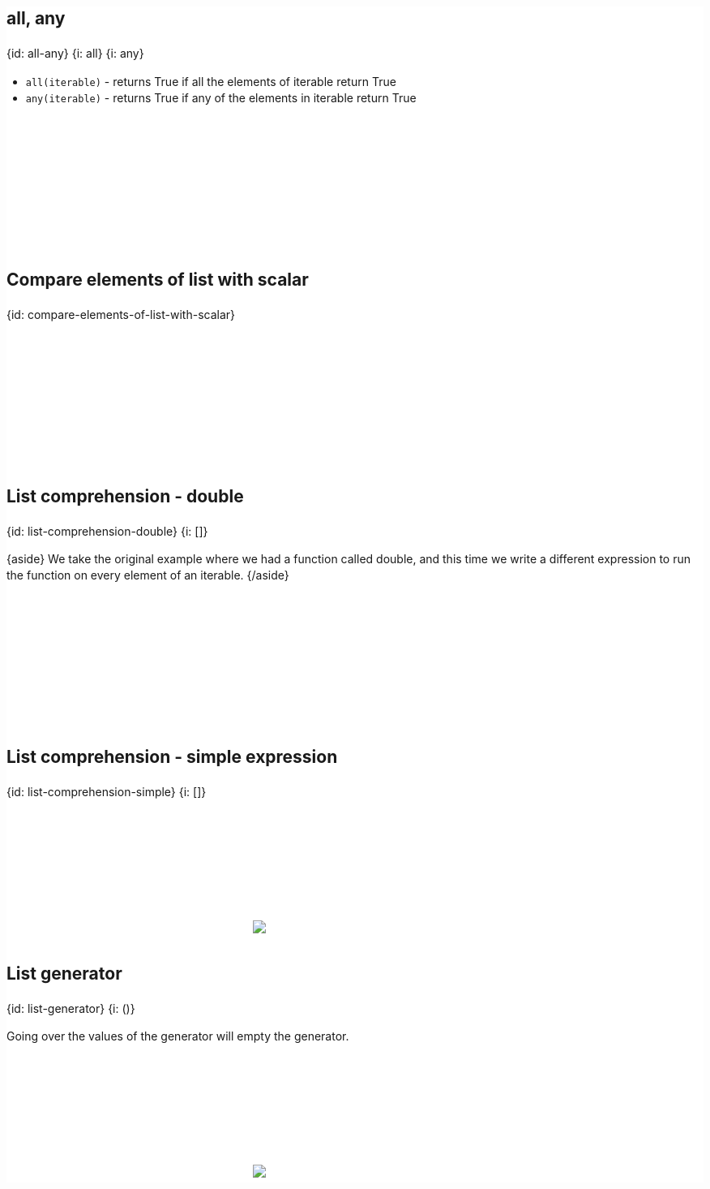 
## all, any
{id: all-any}
{i: all}
{i: any}


* `all(iterable)` - returns True if all the elements of iterable return True
* `any(iterable)` - returns True if any of the elements in iterable return True


![](examples/advanced/all_any.py)


## Compare elements of list with scalar
{id: compare-elements-of-list-with-scalar}

![](examples/advanced/compare_list_with_scalar.py)


## List comprehension - double
{id: list-comprehension-double}
{i: []}

{aside}
We take the original example where we had a function called double, and this time we
write a different expression to run the function on every element of an iterable.
{/aside}

![](examples/lists/list_comprehension_double.py)


## List comprehension - simple expression
{id: list-comprehension-simple}
{i: []}

![](examples/lists/list_comprehension_simple.py)
![](examples/lists/list_comprehension_simple.out)


## List generator
{id: list-generator}
{i: ()}


Going over the values of the generator will empty the generator.


![](examples/lists/simple_generator.py)
![](examples/lists/simple_generator.out)

